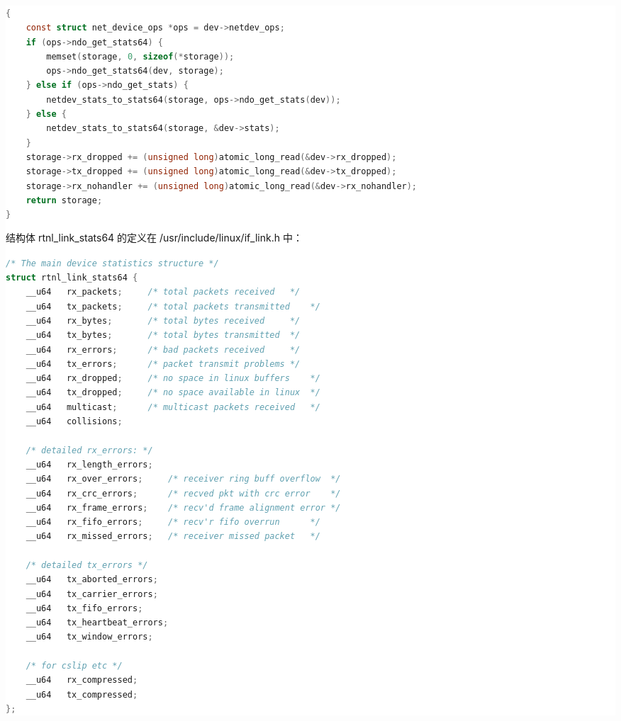 ```c
{
    const struct net_device_ops *ops = dev->netdev_ops;
    if (ops->ndo_get_stats64) {
        memset(storage, 0, sizeof(*storage));
        ops->ndo_get_stats64(dev, storage);
    } else if (ops->ndo_get_stats) {
        netdev_stats_to_stats64(storage, ops->ndo_get_stats(dev));
    } else {
        netdev_stats_to_stats64(storage, &dev->stats);
    }   
    storage->rx_dropped += (unsigned long)atomic_long_read(&dev->rx_dropped);
    storage->tx_dropped += (unsigned long)atomic_long_read(&dev->tx_dropped);
    storage->rx_nohandler += (unsigned long)atomic_long_read(&dev->rx_nohandler);
    return storage;
}
```

结构体 rtnl_link_stats64 的定义在 /usr/include/linux/if_link.h 中：

```c
/* The main device statistics structure */
struct rtnl_link_stats64 {
    __u64   rx_packets;     /* total packets received   */
    __u64   tx_packets;     /* total packets transmitted    */
    __u64   rx_bytes;       /* total bytes received     */
    __u64   tx_bytes;       /* total bytes transmitted  */
    __u64   rx_errors;      /* bad packets received     */
    __u64   tx_errors;      /* packet transmit problems */
    __u64   rx_dropped;     /* no space in linux buffers    */
    __u64   tx_dropped;     /* no space available in linux  */
    __u64   multicast;      /* multicast packets received   */
    __u64   collisions;
 
    /* detailed rx_errors: */
    __u64   rx_length_errors;
    __u64   rx_over_errors;     /* receiver ring buff overflow  */
    __u64   rx_crc_errors;      /* recved pkt with crc error    */
    __u64   rx_frame_errors;    /* recv'd frame alignment error */
    __u64   rx_fifo_errors;     /* recv'r fifo overrun      */
    __u64   rx_missed_errors;   /* receiver missed packet   */
 
    /* detailed tx_errors */
    __u64   tx_aborted_errors;
    __u64   tx_carrier_errors;
    __u64   tx_fifo_errors;
    __u64   tx_heartbeat_errors;
    __u64   tx_window_errors;
 
    /* for cslip etc */
    __u64   rx_compressed;
    __u64   tx_compressed;
};
```
